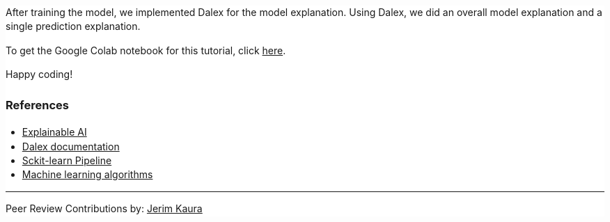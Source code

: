 After training the model, we implemented Dalex for the model explanation. Using Dalex, we did an overall model explanation and a single prediction explanation.

To get the Google Colab notebook for this tutorial, click [here](https://colab.research.google.com/drive/1nLzokmqe-_KWmv7u6q63mSmoX-ohOXUv?usp=sharing).

Happy coding!

### References
- [Explainable AI](/engineering-education/explainable-ai/)
- [Dalex documentation](https://dalex.drwhy.ai/)
- [Sckit-learn Pipeline](/engineering-education/machine-learning-using-pandas-profiling-and-scikit-learn-pipeline/)
- [Machine learning algorithms](/engineering-education/understanding-machine-learning-algorithms-and-how-to-implement-them/)

---
Peer Review Contributions by: [Jerim Kaura](/engineering-education/authors/jerim-kaura/)
